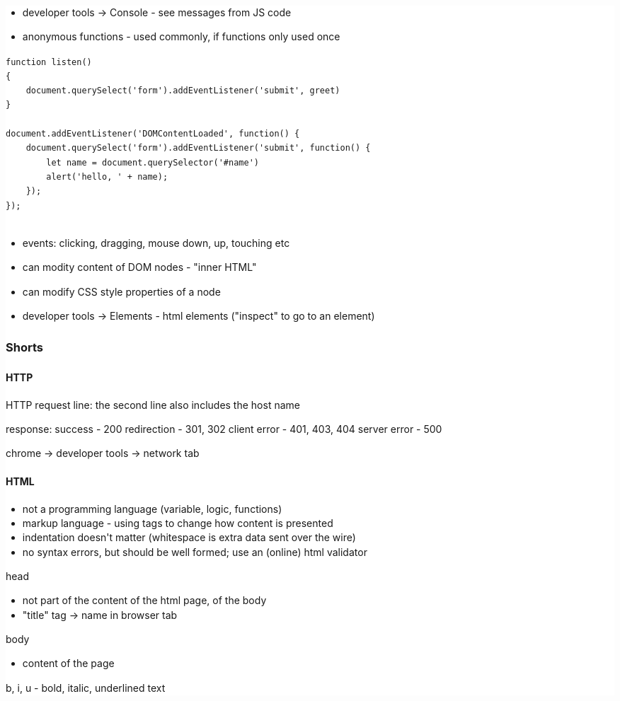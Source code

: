  - developer tools -> Console - see messages from JS code

 - anonymous functions - used commonly, if functions only used once
 
```
function listen()
{
	document.querySelect('form').addEventListener('submit', greet)
}

document.addEventListener('DOMContentLoaded', function() {
	document.querySelect('form').addEventListener('submit', function() {
		let name = document.querySelector('#name')
		alert('hello, ' + name);
	});
});
	
```

 - events: clicking, dragging, mouse down, up, touching etc
 
 - can modity content of DOM nodes - "inner HTML"
 - can modify CSS style properties of a node

 - developer tools -> Elements - html elements ("inspect" to go to an element)

### Shorts

#### HTTP

HTTP request line: <method request-target http-version>
the second line also includes the host name

response: <http-version status>
success - 200
redirection - 301, 302
client error - 401, 403, 404
server error - 500

chrome -> developer tools -> network tab

#### HTML

 - not a programming language (variable, logic, functions)
 - markup language - using tags to change how content is presented
 - indentation doesn't matter (whitespace is extra data sent over the wire)
 - no syntax errors, but should be well formed; use an (online) html validator

head

 - not part of the content of the html page, of the body
 - "title" tag -> name in browser tab
 
body

 - content of the page

b, i, u - bold, italic, underlined text
